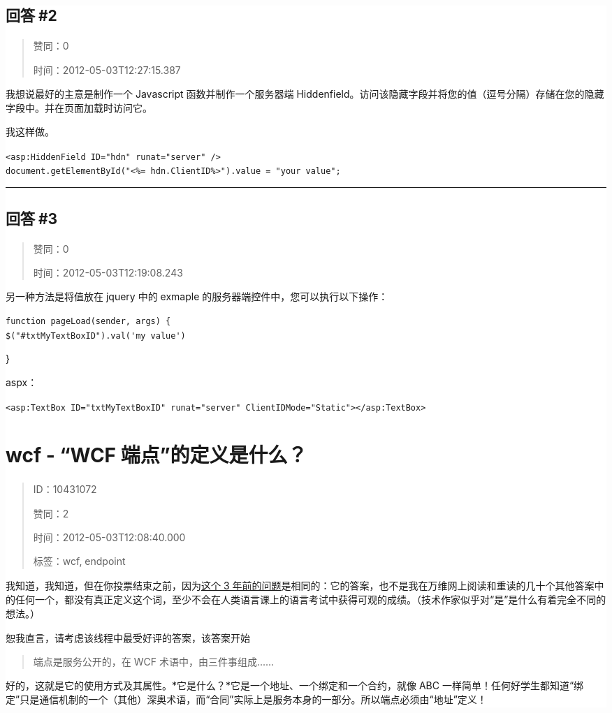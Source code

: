 ## 回答 #2

> 赞同：0
> 
> 时间：2012-05-03T12:27:15.387

我想说最好的主意是制作一个 Javascript 函数并制作一个服务器端 Hiddenfield。访问该隐藏字段并将您的值（逗号分隔）存储在您的隐藏字段中。并在页面加载时访问它。

我这样做。

```
<asp:HiddenField ID="hdn" runat="server" />
document.getElementById("<%= hdn.ClientID%>").value = "your value"; 
```

* * *

## 回答 #3

> 赞同：0
> 
> 时间：2012-05-03T12:19:08.243

另一种方法是将值放在 jquery 中的 exmaple 的服务器端控件中，您可以执行以下操作：

```
function pageLoad(sender, args) {
$("#txtMyTextBoxID").val('my value') 
```

}

aspx：

```
<asp:TextBox ID="txtMyTextBoxID" runat="server" ClientIDMode="Static"></asp:TextBox> 
```

# wcf - “WCF 端点”的定义是什么？

> ID：10431072
> 
> 赞同：2
> 
> 时间：2012-05-03T12:08:40.000
> 
> 标签：wcf, endpoint

我知道，我知道，但在你投票结束之前，因为[这个 3 年前的问题](https://stackoverflow.com/questions/745212/what-is-an-endpoint-in-wcf)是相同的：它的答案，也不是我在万维网上阅读和重读的几十个其他答案中的任何一个，都没有真正定义这个词，至少不会在人类语言课上的语言考试中获得可观的成绩。（技术作家似乎对“是”是什么有着完全不同的想法。）

恕我直言，请考虑该线程中最受好评的答案，该答案开始

> 端点是服务公开的，在 WCF 术语中，由三件事组成......

好的，这就是它的使用方式及其属性。*它是什么？*它是一个地址、一个绑定和一个合约，就像 ABC 一样简单！任何好学生都知道“绑定”只是通信机制的一个（其他）深奥术语，而“合同”实际上是服务本身的一部分。所以端点必须由“地址”定义！

